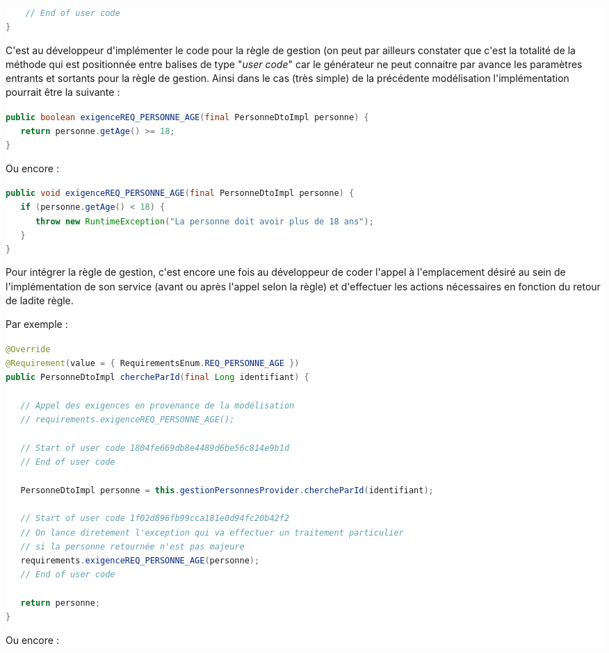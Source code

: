 ```java
	// End of user code
}
```
C'est au développeur d'implémenter le code pour la règle de gestion (on peut par ailleurs constater que c'est la totalité de la méthode qui est positionnée entre balises de type "*user code*" car le générateur ne peut connaitre par avance les paramètres entrants et sortants pour la règle de gestion. Ainsi dans le cas (très simple) de la précédente modélisation l'implémentation pourrait être la suivante : 

```java
public boolean exigenceREQ_PERSONNE_AGE(final PersonneDtoImpl personne) {
   return personne.getAge() >= 18;
}
```

Ou encore : 

```java
public void exigenceREQ_PERSONNE_AGE(final PersonneDtoImpl personne) {
   if (personne.getAge() < 18) {
      throw new RuntimeException("La personne doit avoir plus de 18 ans");
   }
}
```
Pour intégrer la règle de gestion, c'est encore une fois au développeur de coder l'appel à l'emplacement désiré au sein de l'implémentation de son service (avant ou après l'appel selon la règle) et d'effectuer les actions nécessaires en fonction du retour de ladite règle. 

Par exemple : 

```java
@Override
@Requirement(value = { RequirementsEnum.REQ_PERSONNE_AGE })
public PersonneDtoImpl chercheParId(final Long identifiant) {

   // Appel des exigences en provenance de la modélisation
   // requirements.exigenceREQ_PERSONNE_AGE();

   // Start of user code 1804fe669db8e4489d6be56c814e9b1d
   // End of user code

   PersonneDtoImpl personne = this.gestionPersonnesProvider.chercheParId(identifiant);

   // Start of user code 1f02d896fb99cca181e0d94fc20b42f2
   // On lance diretement l'exception qui va effectuer un traitement particulier 
   // si la personne retournée n'est pas majeure
   requirements.exigenceREQ_PERSONNE_AGE(personne);
   // End of user code

   return personne;
}
```

Ou encore : 
